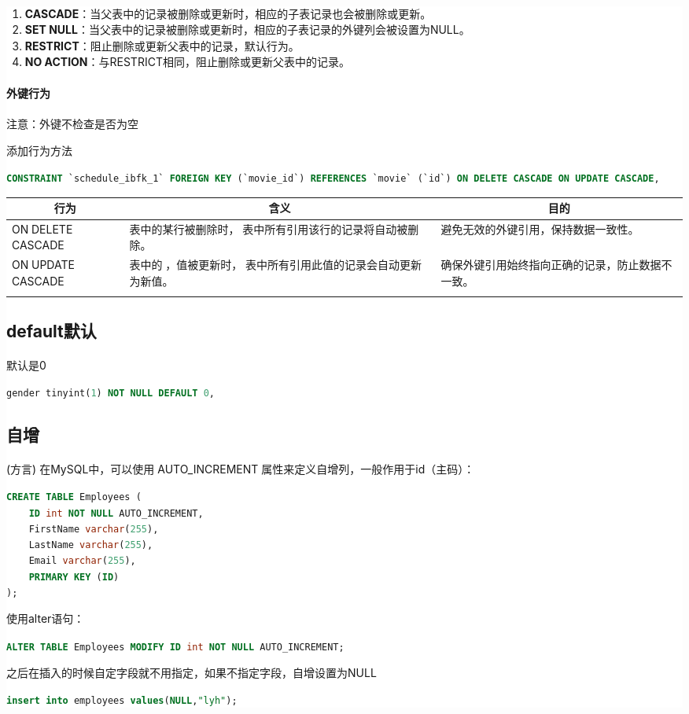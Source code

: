 1. **CASCADE**：当父表中的记录被删除或更新时，相应的子表记录也会被删除或更新。
2. **SET NULL**：当父表中的记录被删除或更新时，相应的子表记录的外键列会被设置为NULL。
3. **RESTRICT**：阻止删除或更新父表中的记录，默认行为。
4. **NO ACTION**：与RESTRICT相同，阻止删除或更新父表中的记录。

#### 外键行为

注意：外键不检查是否为空

添加行为方法

```sql
CONSTRAINT `schedule_ibfk_1` FOREIGN KEY (`movie_id`) REFERENCES `movie` (`id`) ON DELETE CASCADE ON UPDATE CASCADE,
```

| 行为              | 含义                                                         | 目的                                             |
| ----------------- | ------------------------------------------------------------ | ------------------------------------------------ |
| ON DELETE CASCADE | 表中的某行被删除时， 表中所有引用该行的记录将自动被删除。    | 避免无效的外键引用，保持数据一致性。             |
| ON UPDATE CASCADE | 表中的 ，值被更新时， 表中所有引用此值的记录会自动更新为新值。 | 确保外键引用始终指向正确的记录，防止数据不一致。 |
|                   |                                                              |                                                  |

## default默认

默认是0

```sql
gender tinyint(1) NOT NULL DEFAULT 0,
```

## 自增

(方言) 在MySQL中，可以使用 AUTO_INCREMENT 属性来定义自增列，一般作用于id（主码）：

```sql
CREATE TABLE Employees (
    ID int NOT NULL AUTO_INCREMENT,
    FirstName varchar(255),
    LastName varchar(255),
    Email varchar(255),
    PRIMARY KEY (ID)
);
```

使用alter语句：

```sql
ALTER TABLE Employees MODIFY ID int NOT NULL AUTO_INCREMENT;
```

之后在插入的时候自定字段就不用指定，如果不指定字段，自增设置为NULL

```sql
insert into employees values(NULL,"lyh");
```
